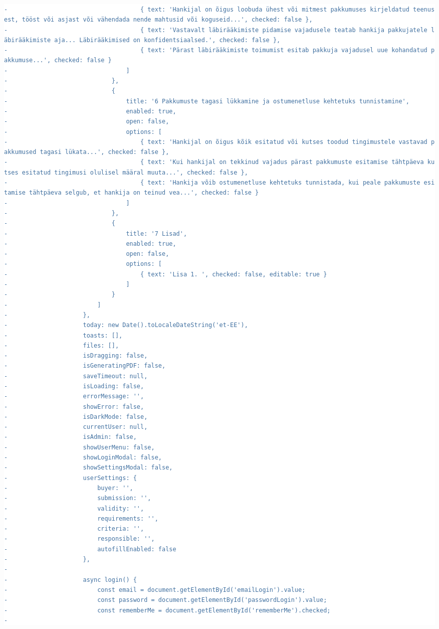 ```diff
-                                     { text: 'Hankijal on õigus loobuda ühest või mitmest pakkumuses kirjeldatud teenusest, tööst või asjast või vähendada nende mahtusid või koguseid...', checked: false },
-                                     { text: 'Vastavalt läbirääkimiste pidamise vajadusele teatab hankija pakkujatele läbirääkimiste aja... Läbirääkimised on konfidentsiaalsed.', checked: false },
-                                     { text: 'Pärast läbirääkimiste toimumist esitab pakkuja vajadusel uue kohandatud pakkumuse...', checked: false }
-                                 ]
-                             },
-                             {
-                                 title: '6 Pakkumuste tagasi lükkamine ja ostumenetluse kehtetuks tunnistamine',
-                                 enabled: true,
-                                 open: false,
-                                 options: [
-                                     { text: 'Hankijal on õigus kõik esitatud või kutses toodud tingimustele vastavad pakkumused tagasi lükata...', checked: false },
-                                     { text: 'Kui hankijal on tekkinud vajadus pärast pakkumuste esitamise tähtpäeva kutses esitatud tingimusi olulisel määral muuta...', checked: false },
-                                     { text: 'Hankija võib ostumenetluse kehtetuks tunnistada, kui peale pakkumuste esitamise tähtpäeva selgub, et hankija on teinud vea...', checked: false }
-                                 ]
-                             },
-                             {
-                                 title: '7 Lisad',
-                                 enabled: true,
-                                 open: false,
-                                 options: [
-                                     { text: 'Lisa 1. ', checked: false, editable: true }
-                                 ]
-                             }
-                         ]
-                     },
-                     today: new Date().toLocaleDateString('et-EE'),
-                     toasts: [],
-                     files: [],
-                     isDragging: false,
-                     isGeneratingPDF: false,
-                     saveTimeout: null,
-                     isLoading: false,
-                     errorMessage: '',
-                     showError: false,
-                     isDarkMode: false,
-                     currentUser: null,
-                     isAdmin: false,
-                     showUserMenu: false,
-                     showLoginModal: false,
-                     showSettingsModal: false,
-                     userSettings: {
-                         buyer: '',
-                         submission: '',
-                         validity: '',
-                         requirements: '',
-                         criteria: '',
-                         responsible: '',
-                         autofillEnabled: false
-                     },
- 
-                     async login() {
-                         const email = document.getElementById('emailLogin').value;
-                         const password = document.getElementById('passwordLogin').value;
-                         const rememberMe = document.getElementById('rememberMe').checked;
- 
```